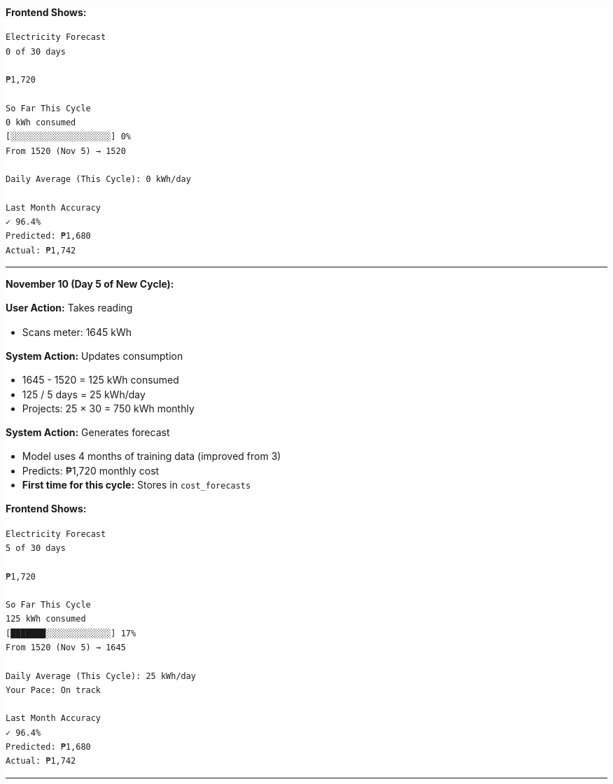 **Frontend Shows:**
```
Electricity Forecast
0 of 30 days

₱1,720

So Far This Cycle
0 kWh consumed
[░░░░░░░░░░░░░░░░░░░░] 0%
From 1520 (Nov 5) → 1520

Daily Average (This Cycle): 0 kWh/day

Last Month Accuracy
✓ 96.4%
Predicted: ₱1,680
Actual: ₱1,742
```

---

**November 10 (Day 5 of New Cycle):**

**User Action:** Takes reading
- Scans meter: 1645 kWh

**System Action:** Updates consumption
- 1645 - 1520 = 125 kWh consumed
- 125 / 5 days = 25 kWh/day
- Projects: 25 × 30 = 750 kWh monthly

**System Action:** Generates forecast
- Model uses 4 months of training data (improved from 3)
- Predicts: ₱1,720 monthly cost
- **First time for this cycle:** Stores in `cost_forecasts`

**Frontend Shows:**
```
Electricity Forecast
5 of 30 days

₱1,720

So Far This Cycle
125 kWh consumed
[███████░░░░░░░░░░░░░] 17%
From 1520 (Nov 5) → 1645

Daily Average (This Cycle): 25 kWh/day
Your Pace: On track

Last Month Accuracy
✓ 96.4%
Predicted: ₱1,680
Actual: ₱1,742
```

---